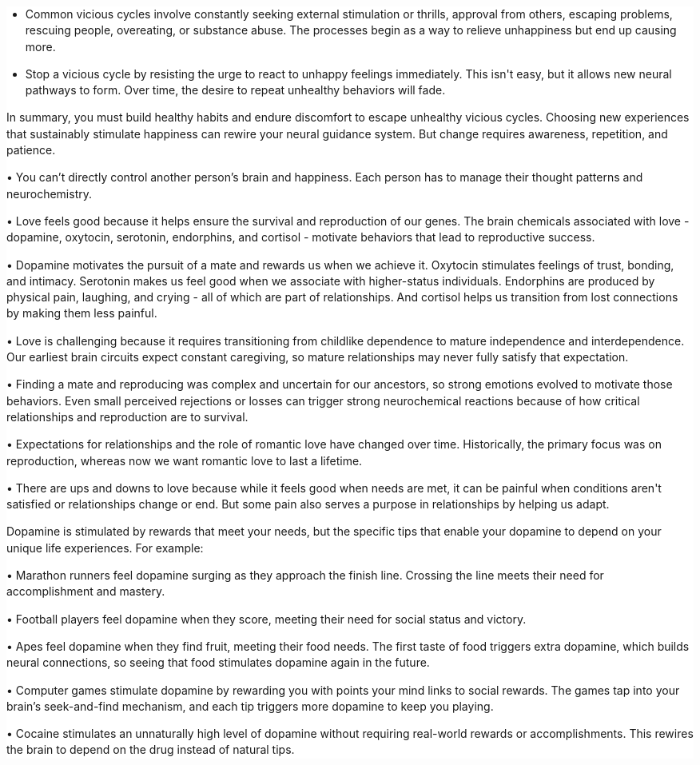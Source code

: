 - Common vicious cycles involve constantly seeking external stimulation or thrills, approval from others, escaping problems, rescuing people, overeating, or substance abuse. The processes begin as a way to relieve unhappiness but end up causing more.

- Stop a vicious cycle by resisting the urge to react to unhappy feelings immediately. This isn't easy, but it allows new neural pathways to form. Over time, the desire to repeat unhealthy behaviors will fade.

In summary, you must build healthy habits and endure discomfort to escape unhealthy vicious cycles. Choosing new experiences that sustainably stimulate happiness can rewire your neural guidance system. But change requires awareness, repetition, and patience.

• You can’t directly control another person’s brain and happiness. Each person has to manage their thought patterns and neurochemistry.

• Love feels good because it helps ensure the survival and reproduction of our genes. The brain chemicals associated with love - dopamine, oxytocin, serotonin, endorphins, and cortisol - motivate behaviors that lead to reproductive success.

• Dopamine motivates the pursuit of a mate and rewards us when we achieve it. Oxytocin stimulates feelings of trust, bonding, and intimacy. Serotonin makes us feel good when we associate with higher-status individuals. Endorphins are produced by physical pain, laughing, and crying - all of which are part of relationships. And cortisol helps us transition from lost connections by making them less painful.

• Love is challenging because it requires transitioning from childlike dependence to mature independence and interdependence. Our earliest brain circuits expect constant caregiving, so mature relationships may never fully satisfy that expectation.

• Finding a mate and reproducing was complex and uncertain for our ancestors, so strong emotions evolved to motivate those behaviors. Even small perceived rejections or losses can trigger strong neurochemical reactions because of how critical relationships and reproduction are to survival.

• Expectations for relationships and the role of romantic love have changed over time. Historically, the primary focus was on reproduction, whereas now we want romantic love to last a lifetime.

• There are ups and downs to love because while it feels good when needs are met, it can be painful when conditions aren't satisfied or relationships change or end. But some pain also serves a purpose in relationships by helping us adapt.

Dopamine is stimulated by rewards that meet your needs, but the specific tips that enable your dopamine to depend on your unique life experiences. For example:

• Marathon runners feel dopamine surging as they approach the finish line. Crossing the line meets their need for accomplishment and mastery.

• Football players feel dopamine when they score, meeting their need for social status and victory.

• Apes feel dopamine when they find fruit, meeting their food needs. The first taste of food triggers extra dopamine, which builds neural connections, so seeing that food stimulates dopamine again in the future.

• Computer games stimulate dopamine by rewarding you with points your mind links to social rewards. The games tap into your brain’s seek-and-find mechanism, and each tip triggers more dopamine to keep you playing.

• Cocaine stimulates an unnaturally high level of dopamine without requiring real-world rewards or accomplishments. This rewires the brain to depend on the drug instead of natural tips.
